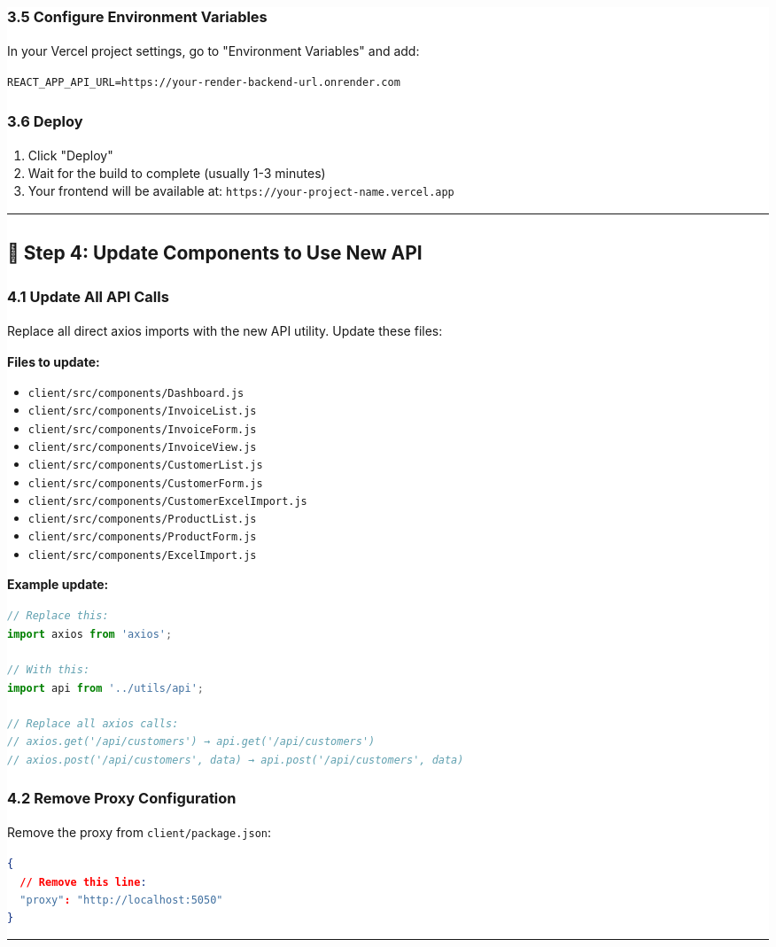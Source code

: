### 3.5 Configure Environment Variables
In your Vercel project settings, go to "Environment Variables" and add:

```
REACT_APP_API_URL=https://your-render-backend-url.onrender.com
```

### 3.6 Deploy
1. Click "Deploy"
2. Wait for the build to complete (usually 1-3 minutes)
3. Your frontend will be available at: `https://your-project-name.vercel.app`

---

## 🔧 Step 4: Update Components to Use New API

### 4.1 Update All API Calls
Replace all direct axios imports with the new API utility. Update these files:

**Files to update:**
- `client/src/components/Dashboard.js`
- `client/src/components/InvoiceList.js`
- `client/src/components/InvoiceForm.js`
- `client/src/components/InvoiceView.js`
- `client/src/components/CustomerList.js`
- `client/src/components/CustomerForm.js`
- `client/src/components/CustomerExcelImport.js`
- `client/src/components/ProductList.js`
- `client/src/components/ProductForm.js`
- `client/src/components/ExcelImport.js`

**Example update:**
```javascript
// Replace this:
import axios from 'axios';

// With this:
import api from '../utils/api';

// Replace all axios calls:
// axios.get('/api/customers') → api.get('/api/customers')
// axios.post('/api/customers', data) → api.post('/api/customers', data)
```

### 4.2 Remove Proxy Configuration
Remove the proxy from `client/package.json`:
```json
{
  // Remove this line:
  "proxy": "http://localhost:5050"
}
```

---